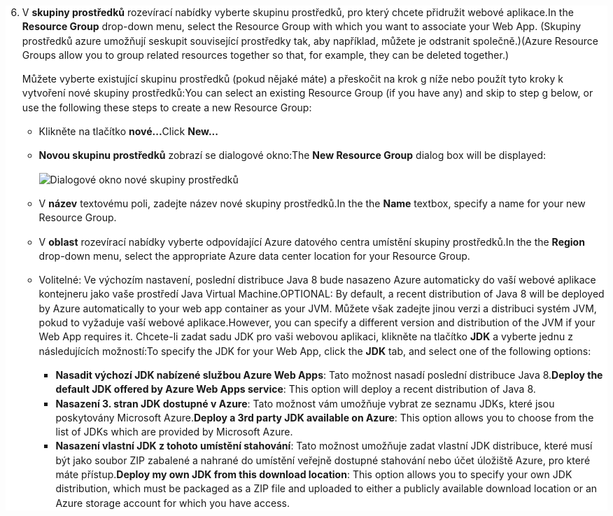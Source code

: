    6. <span data-ttu-id="66236-164">V **skupiny prostředků** rozevírací nabídky vyberte skupinu prostředků, pro který chcete přidružit webové aplikace.</span><span class="sxs-lookup"><span data-stu-id="66236-164">In the **Resource Group** drop-down menu, select the Resource Group with which you want to associate your Web App.</span></span> <span data-ttu-id="66236-165">(Skupiny prostředků azure umožňují seskupit související prostředky tak, aby například, můžete je odstranit společně.)</span><span class="sxs-lookup"><span data-stu-id="66236-165">(Azure Resource Groups allow you to group related resources together so that, for example, they can be deleted together.)</span></span>
      
       <span data-ttu-id="66236-166">Můžete vyberte existující skupinu prostředků (pokud nějaké máte) a přeskočit na krok g níže nebo použít tyto kroky k vytvoření nové skupiny prostředků:</span><span class="sxs-lookup"><span data-stu-id="66236-166">You can select an existing Resource Group (if you have any) and skip to step g below, or use the following these steps to create a new Resource Group:</span></span>
      
      * <span data-ttu-id="66236-167">Klikněte na tlačítko **nové...**</span><span class="sxs-lookup"><span data-stu-id="66236-167">Click **New...**</span></span>
      * <span data-ttu-id="66236-168">**Novou skupinu prostředků** zobrazí se dialogové okno:</span><span class="sxs-lookup"><span data-stu-id="66236-168">The **New Resource Group** dialog box will be displayed:</span></span>
        
          ![Dialogové okno nové skupiny prostředků][08]
      * <span data-ttu-id="66236-170">V **název** textovému poli, zadejte název nové skupiny prostředků.</span><span class="sxs-lookup"><span data-stu-id="66236-170">In the the **Name** textbox, specify a name for your new Resource Group.</span></span>
      * <span data-ttu-id="66236-171">V **oblast** rozevírací nabídky vyberte odpovídající Azure datového centra umístění skupiny prostředků.</span><span class="sxs-lookup"><span data-stu-id="66236-171">In the the **Region** drop-down menu, select the appropriate Azure data center location for your Resource Group.</span></span>
      * <span data-ttu-id="66236-172">Volitelné: Ve výchozím nastavení, poslední distribuce Java 8 bude nasazeno Azure automaticky do vaší webové aplikace kontejneru jako vaše prostředí Java Virtual Machine.</span><span class="sxs-lookup"><span data-stu-id="66236-172">OPTIONAL: By default, a recent distribution of Java 8 will be deployed by Azure automatically to your web app container as your JVM.</span></span> <span data-ttu-id="66236-173">Můžete však zadejte jinou verzi a distribuci systém JVM, pokud to vyžaduje vaší webové aplikace.</span><span class="sxs-lookup"><span data-stu-id="66236-173">However, you can specify a different version and distribution of the JVM if your Web App requires it.</span></span> <span data-ttu-id="66236-174">Chcete-li zadat sadu JDK pro vaši webovou aplikaci, klikněte na tlačítko **JDK** a vyberte jednu z následujících možností:</span><span class="sxs-lookup"><span data-stu-id="66236-174">To specify the JDK for your Web App, click the **JDK** tab, and select one of the following options:</span></span>
        
        * <span data-ttu-id="66236-175">**Nasadit výchozí JDK nabízené službou Azure Web Apps**: Tato možnost nasadí poslední distribuce Java 8.</span><span class="sxs-lookup"><span data-stu-id="66236-175">**Deploy the default JDK offered by Azure Web Apps service**: This option will deploy a recent distribution of Java 8.</span></span>
        * <span data-ttu-id="66236-176">**Nasazení 3. stran JDK dostupné v Azure**: Tato možnost vám umožňuje vybrat ze seznamu JDKs, které jsou poskytovány Microsoft Azure.</span><span class="sxs-lookup"><span data-stu-id="66236-176">**Deploy a 3rd party JDK available on Azure**: This option allows you to choose from the list of JDKs which are provided by Microsoft Azure.</span></span>
        * <span data-ttu-id="66236-177">**Nasazení vlastní JDK z tohoto umístění stahování**: Tato možnost umožňuje zadat vlastní JDK distribuce, které musí být jako soubor ZIP zabalené a nahrané do umístění veřejně dostupné stahování nebo účet úložiště Azure, pro které máte přístup.</span><span class="sxs-lookup"><span data-stu-id="66236-177">**Deploy my own JDK from this download location**: This option allows you to specify your own JDK distribution, which must be packaged as a ZIP file and uploaded to either a publicly available download location or an Azure storage account for which you have access.</span></span>
          

[Create a Hello World Web App for Azure in Eclipse]: ./app-service-web-eclipse-create-hello-world-web-app.md
[01]: ./media/app-service-web-eclipse-create-hello-world-web-app/01-Web-Page.png
[02]: ./media/app-service-web-eclipse-create-hello-world-web-app/02-Dynamic-Web-Project.png
[03]: ./media/app-service-web-eclipse-create-hello-world-web-app/03-Context-Menu.png
[04]: ./media/app-service-web-eclipse-create-hello-world-web-app/04-Log-In-Dialog.png
[05]: ./media/app-service-web-eclipse-create-hello-world-web-app/05-Manage-Subscriptions-Dialog.png
[06]: ./media/app-service-web-eclipse-create-hello-world-web-app/06-Deploy-To-Azure-Web-Container.png
[07a]: ./media/app-service-web-eclipse-create-hello-world-web-app/07a-New-Web-App-Container-Dialog.png
[07b]: ./media/app-service-web-eclipse-create-hello-world-web-app/07b-New-Web-App-Container-Dialog.png
[08]: ./media/app-service-web-eclipse-create-hello-world-web-app/08-New-Resource-Group-Dialog.png
[09]: ./media/app-service-web-eclipse-create-hello-world-web-app/09-New-Service-Plan-Dialog.png
[10]: ./media/app-service-web-eclipse-create-hello-world-web-app/10-Completed-Web-App-Container-Dialog.png
[11]: ./media/app-service-web-eclipse-create-hello-world-web-app/11-Completed-Deploy-Dialog.png
[12]: ./media/app-service-web-eclipse-create-hello-world-web-app/12-Activity-Log-View.png
[13]: ./media/app-service-web-eclipse-create-hello-world-web-app/13-Azure-Explorer-Web-App.png
[14]: ./media/app-service-web-eclipse-create-hello-world-web-app/14-publishDropdownButton.png
[15]: ./media/app-service-web-eclipse-create-hello-world-web-app/15-New-Azure-Web-Container.png